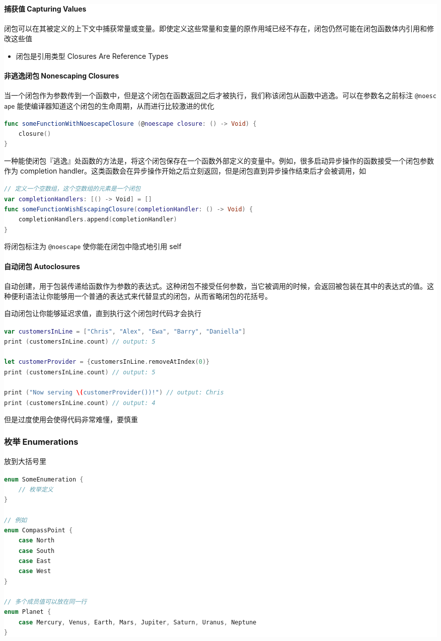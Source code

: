 #### 捕获值 Capturing Values

闭包可以在其被定义的上下文中捕获常量或变量。即使定义这些常量和变量的原作用域已经不存在，闭包仍然可能在闭包函数体内引用和修改这些值

+ 闭包是引用类型 Closures Are Reference Types

#### 非逃逸闭包 Nonescaping Closures

当一个闭包作为参数传到一个函数中，但是这个闭包在函数返回之后才被执行，我们称该闭包从函数中逃逸。可以在参数名之前标注 `@noescape` 能使编译器知道这个闭包的生命周期，从而进行比较激进的优化

```swift
func someFunctionWithNoescapeClosure (@noescape closure: () -> Void) {
	closure()
}
```

一种能使闭包『逃逸』处函数的方法是，将这个闭包保存在一个函数外部定义的变量中。例如，很多启动异步操作的函数接受一个闭包参数作为 completion handler。这类函数会在异步操作开始之后立刻返回，但是闭包直到异步操作结束后才会被调用，如

```swift
// 定义一个空数组，这个空数组的元素是一个闭包
var completionHandlers: [() -> Void] = []
func someFunctionWishEscapingClosure(completionHandler: () -> Void) {
	completionHandlers.append(completionHandler)
}
```

将闭包标注为 `@noescape` 使你能在闭包中隐式地引用 self

#### 自动闭包 Autoclosures

自动创建，用于包装传递给函数作为参数的表达式。这种闭包不接受任何参数，当它被调用的时候，会返回被包装在其中的表达式的值。这种便利语法让你能够用一个普通的表达式来代替显式的闭包，从而省略闭包的花括号。

自动闭包让你能够延迟求值，直到执行这个闭包时代码才会执行

```swift
var customersInLine = ["Chris", "Alex", "Ewa", "Barry", "Daniella"]
print (customersInLine.count) // output: 5

let customerProvider = {customersInLine.removeAtIndex(0)}
print (customersInLine.count) // output: 5

print ("Now serving \(customerProvider())!") // output: Chris
print (customersInLine.count) // output: 4
```

但是过度使用会使得代码非常难懂，要慎重

### 枚举 Enumerations

放到大括号里 

```swift
enum SomeEnumeration {
	// 枚举定义
}

// 例如
enum CompassPoint {
	case North
	case South
	case East
	case West
}

// 多个成员值可以放在同一行
enum Planet {
	case Mercury, Venus, Earth, Mars, Jupiter, Saturn, Uranus, Neptune
}

```
